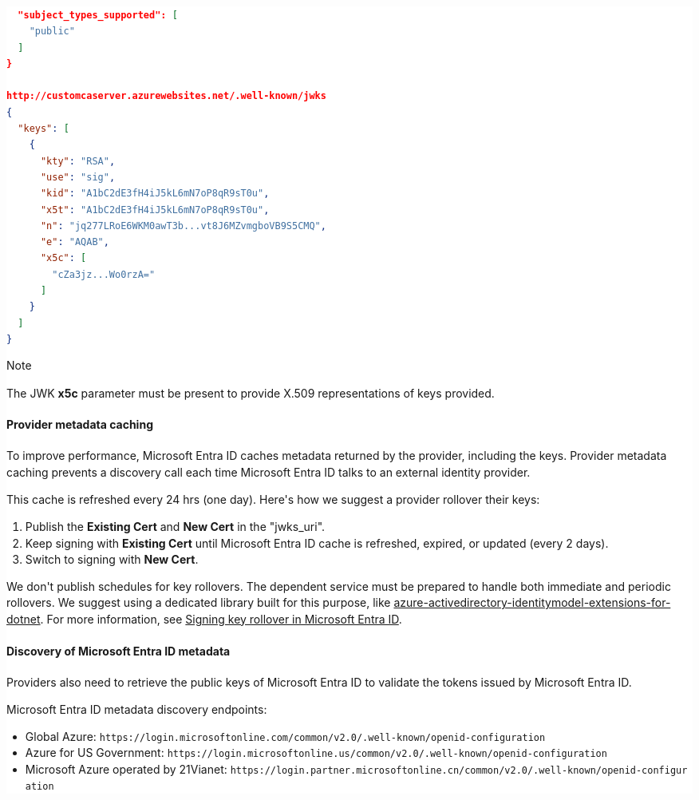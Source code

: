 ```json
  "subject_types_supported": [
    "public"
  ]
}

http://customcaserver.azurewebsites.net/.well-known/jwks
{
  "keys": [
    {
      "kty": "RSA",
      "use": "sig",
      "kid": "A1bC2dE3fH4iJ5kL6mN7oP8qR9sT0u",
      "x5t": "A1bC2dE3fH4iJ5kL6mN7oP8qR9sT0u",
      "n": "jq277LRoE6WKM0awT3b...vt8J6MZvmgboVB9S5CMQ",
      "e": "AQAB",
      "x5c": [
        "cZa3jz...Wo0rzA="
      ]
    }
  ]
}
```

>[!NOTE]
>The JWK **x5c** parameter must be present to provide X.509 representations of keys provided.

#### Provider metadata caching

To improve performance, Microsoft Entra ID caches metadata returned by the provider, including the keys. Provider metadata caching prevents a discovery call each time Microsoft Entra ID talks to an external identity provider.

This cache is refreshed every 24 hrs (one day). Here's how we suggest a provider rollover their keys: 

1. Publish the **Existing Cert** and **New Cert** in the "jwks_uri".
1. Keep signing with **Existing Cert** until Microsoft Entra ID cache is refreshed, expired, or updated (every 2 days).
1. Switch to signing with **New Cert**.

We don't publish schedules for key rollovers. The dependent service must be prepared to handle both immediate and periodic rollovers. We suggest using a dedicated library built for this purpose, like [azure-activedirectory-identitymodel-extensions-for-dotnet](https://github.com/AzureAD/azure-activedirectory-identitymodel-extensions-for-dotnet). For more information, see [Signing key rollover in Microsoft Entra ID](/azure/active-directory/develop/active-directory-signing-key-rollover).

#### Discovery of Microsoft Entra ID metadata

Providers also need to retrieve the public keys of Microsoft Entra ID to validate the tokens issued by Microsoft Entra ID.

Microsoft Entra ID metadata discovery endpoints:

- Global Azure: `https://login.microsoftonline.com/common/v2.0/.well-known/openid-configuration`
- Azure for US Government: `https://login.microsoftonline.us/common/v2.0/.well-known/openid-configuration`
- Microsoft Azure operated by 21Vianet: `https://login.partner.microsoftonline.cn/common/v2.0/.well-known/openid-configuration`
